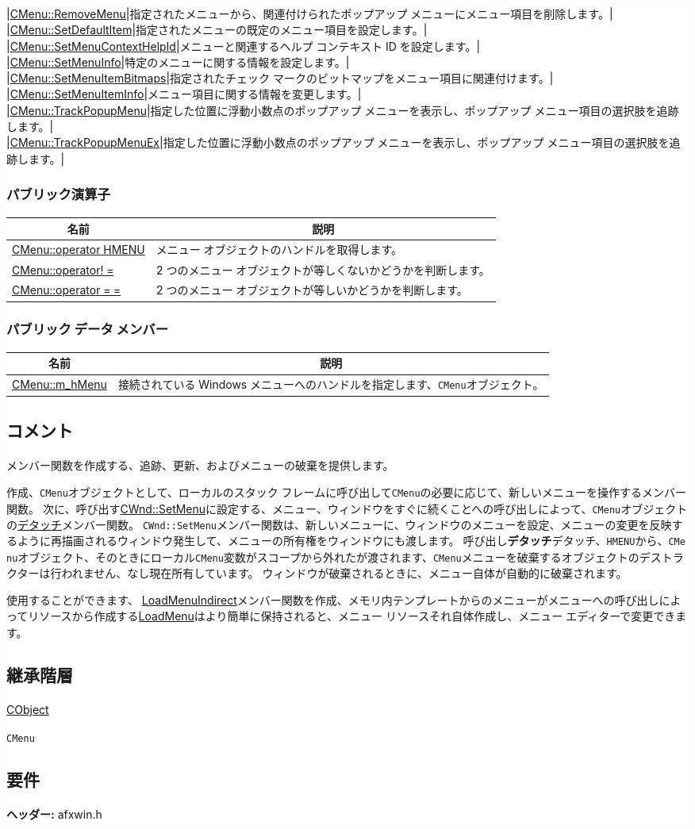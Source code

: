 |[CMenu::RemoveMenu](#removemenu)|指定されたメニューから、関連付けられたポップアップ メニューにメニュー項目を削除します。|  
|[CMenu::SetDefaultItem](#setdefaultitem)|指定されたメニューの既定のメニュー項目を設定します。|  
|[CMenu::SetMenuContextHelpId](#setmenucontexthelpid)|メニューと関連するヘルプ コンテキスト ID を設定します。|  
|[CMenu::SetMenuInfo](#setmenuinfo)|特定のメニューに関する情報を設定します。|  
|[CMenu::SetMenuItemBitmaps](#setmenuitembitmaps)|指定されたチェック マークのビットマップをメニュー項目に関連付けます。|  
|[CMenu::SetMenuItemInfo](#setmenuiteminfo)|メニュー項目に関する情報を変更します。|  
|[CMenu::TrackPopupMenu](#trackpopupmenu)|指定した位置に浮動小数点のポップアップ メニューを表示し、ポップアップ メニュー項目の選択肢を追跡します。|  
|[CMenu::TrackPopupMenuEx](#trackpopupmenuex)|指定した位置に浮動小数点のポップアップ メニューを表示し、ポップアップ メニュー項目の選択肢を追跡します。|  
  
### <a name="public-operators"></a>パブリック演算子  
  
|名前|説明|  
|----------|-----------------|  
|[CMenu::operator HMENU](#operator_hmenu)|メニュー オブジェクトのハンドルを取得します。|  
|[CMenu::operator! =](#operator_neq)|2 つのメニュー オブジェクトが等しくないかどうかを判断します。|  
|[CMenu::operator = =](#operator_eq_eq)|2 つのメニュー オブジェクトが等しいかどうかを判断します。|  
  
### <a name="public-data-members"></a>パブリック データ メンバー  
  
|名前|説明|  
|----------|-----------------|  
|[CMenu::m_hMenu](#m_hmenu)|接続されている Windows メニューへのハンドルを指定します、`CMenu`オブジェクト。|  
  
## <a name="remarks"></a>コメント  
 メンバー関数を作成する、追跡、更新、およびメニューの破棄を提供します。  
  
 作成、`CMenu`オブジェクトとして、ローカルのスタック フレームに呼び出して`CMenu`の必要に応じて、新しいメニューを操作するメンバー関数。 次に、呼び出す[CWnd::SetMenu](../../mfc/reference/cwnd-class.md#setmenu)に設定する、メニュー、ウィンドウをすぐに続くことへの呼び出しによって、`CMenu`オブジェクトの[デタッチ](#detach)メンバー関数。 `CWnd::SetMenu`メンバー関数は、新しいメニューに、ウィンドウのメニューを設定、メニューの変更を反映するように再描画されるウィンドウ発生して、メニューの所有権をウィンドウにも渡します。 呼び出し**デタッチ**デタッチ、`HMENU`から、`CMenu`オブジェクト、そのときにローカル`CMenu`変数がスコープから外れたが渡されます、`CMenu`メニューを破棄するオブジェクトのデストラクターは行われません、なし現在所有しています。 ウィンドウが破棄されるときに、メニュー自体が自動的に破棄されます。  
  
 使用することができます、 [LoadMenuIndirect](#loadmenuindirect)メンバー関数を作成、メモリ内テンプレートからのメニューがメニューへの呼び出しによってリソースから作成する[LoadMenu](#loadmenu)はより簡単に保持されると、メニュー リソースそれ自体作成し、メニュー エディターで変更できます。  
  
## <a name="inheritance-hierarchy"></a>継承階層  
 [CObject](../../mfc/reference/cobject-class.md)  
  
 `CMenu`  
  
## <a name="requirements"></a>要件  
 **ヘッダー:** afxwin.h  
  
